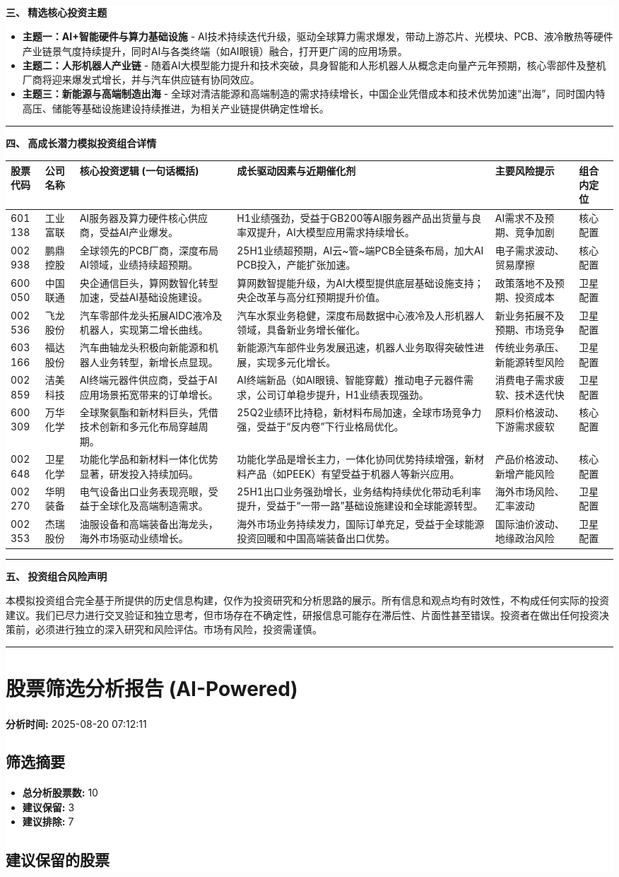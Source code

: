 **三、 精选核心投资主题**

*   **主题一：AI+智能硬件与算力基础设施** - AI技术持续迭代升级，驱动全球算力需求爆发，带动上游芯片、光模块、PCB、液冷散热等硬件产业链景气度持续提升，同时AI与各类终端（如AI眼镜）融合，打开更广阔的应用场景。
*   **主题二：人形机器人产业链** - 随着AI大模型能力提升和技术突破，具身智能和人形机器人从概念走向量产元年预期，核心零部件及整机厂商将迎来爆发式增长，并与汽车供应链有协同效应。
*   **主题三：新能源与高端制造出海** - 全球对清洁能源和高端制造的需求持续增长，中国企业凭借成本和技术优势加速“出海”，同时国内特高压、储能等基础设施建设持续推进，为相关产业链提供确定性增长。

---

**四、 高成长潜力模拟投资组合详情**

| 股票代码 | 公司名称 | 核心投资逻辑 (一句话概括)                  | 成长驱动因素与近期催化剂                                                                                                                                                                     | 主要风险提示               | 组合内定位 |
| :------- | :------- | :------------------------------------------- | :----------------------------------------------------------------------------------------------------------------------------------------------------------------------------- | :------------------------- | :--------- |
| 601138   | 工业富联 | AI服务器及算力硬件核心供应商，受益AI产业爆发。   | H1业绩强劲，受益于GB200等AI服务器产品出货量与良率双提升，AI大模型应用需求持续增长。                                                                                       | AI需求不及预期、竞争加剧 | 核心配置   |
| 002938   | 鹏鼎控股 | 全球领先的PCB厂商，深度布局AI领域，业绩持续超预期。 | 25H1业绩超预期，AI云~管~端PCB全链条布局，加大AI PCB投入，产能扩张加速。                                                                                                    | 电子需求波动、贸易摩擦   | 核心配置   |
| 600050   | 中国联通 | 央企通信巨头，算网数智化转型加速，受益AI基础设施建设。 | 算网数智提能升级，为AI大模型提供底层基础设施支持；央企改革与高分红预期提升价值。                                                                                         | 政策落地不及预期、投资成本 | 卫星配置   |
| 002536   | 飞龙股份 | 汽车零部件龙头拓展AIDC液冷及机器人，实现第二增长曲线。 | 汽车水泵业务稳健，深度布局数据中心液冷及人形机器人领域，具备新业务增长催化。                                                                                               | 新业务拓展不及预期、市场竞争 | 卫星配置   |
| 603166   | 福达股份 | 汽车曲轴龙头积极向新能源和机器人业务转型，新增长点显现。 | 新能源汽车部件业务发展迅速，机器人业务取得突破性进展，实现多元化增长。                                                                                                     | 传统业务承压、新能源转型风险 | 卫星配置   |
| 002859   | 洁美科技 | AI终端元器件供应商，受益于AI应用场景拓宽带来的订单增长。 | AI终端新品（如AI眼镜、智能穿戴）推动电子元器件需求，公司订单稳步提升，H1业绩表现强劲。                                                                                   | 消费电子需求疲软、技术迭代快 | 卫星配置   |
| 600309   | 万华化学 | 全球聚氨酯和新材料巨头，凭借技术创新和多元化布局穿越周期。 | 25Q2业绩环比持稳，新材料布局加速，全球市场竞争力强，受益于“反内卷”下行业格局优化。                                                                                     | 原料价格波动、下游需求疲软 | 核心配置   |
| 002648   | 卫星化学 | 功能化学品和新材料一体化优势显著，研发投入持续加码。 | 功能化学品是增长主力，一体化协同优势持续增强，新材料产品（如PEEK）有望受益于机器人等新兴应用。                                                                       | 产品价格波动、新增产能风险 | 核心配置   |
| 002270   | 华明装备 | 电气设备出口业务表现亮眼，受益于全球化及高端制造需求。   | 25H1出口业务强劲增长，业务结构持续优化带动毛利率提升，受益于“一带一路”基础设施建设和全球能源转型。                                                                     | 海外市场风险、汇率波动   | 卫星配置   |
| 002353   | 杰瑞股份 | 油服设备和高端装备出海龙头，海外市场驱动业绩增长。       | 海外市场业务持续发力，国际订单充足，受益于全球能源投资回暖和中国高端装备出口优势。                                                                                         | 国际油价波动、地缘政治风险 | 卫星配置   |

---

**五、 投资组合风险声明**

本模拟投资组合完全基于所提供的历史信息构建，仅作为投资研究和分析思路的展示。所有信息和观点均有时效性，不构成任何实际的投资建议。我们已尽力进行交叉验证和独立思考，但市场存在不确定性，研报信息可能存在滞后性、片面性甚至错误。投资者在做出任何投资决策前，必须进行独立的深入研究和风险评估。市场有风险，投资需谨慎。

---

# 股票筛选分析报告 (AI-Powered)

**分析时间:** 2025-08-20 07:12:11

## 筛选摘要

- **总分析股票数:** 10
- **建议保留:** 3
- **建议排除:** 7

## 建议保留的股票
